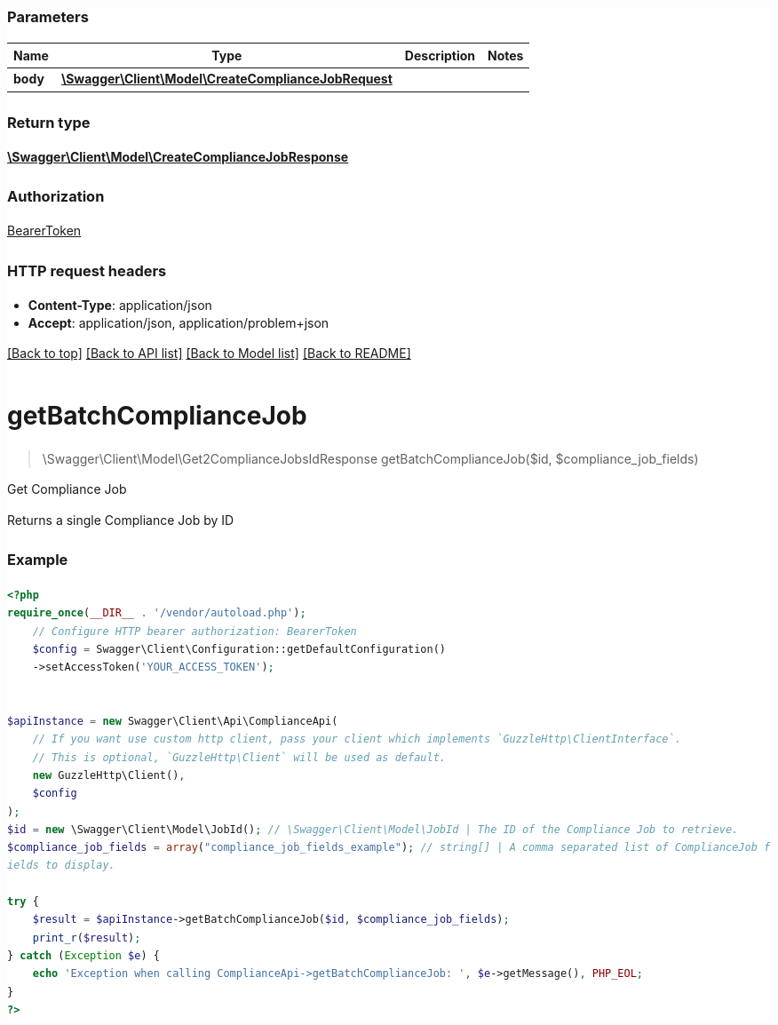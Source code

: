 ### Parameters

Name | Type | Description  | Notes
------------- | ------------- | ------------- | -------------
 **body** | [**\Swagger\Client\Model\CreateComplianceJobRequest**](../Model/CreateComplianceJobRequest.md)|  |

### Return type

[**\Swagger\Client\Model\CreateComplianceJobResponse**](../Model/CreateComplianceJobResponse.md)

### Authorization

[BearerToken](../../README.md#BearerToken)

### HTTP request headers

 - **Content-Type**: application/json
 - **Accept**: application/json, application/problem+json

[[Back to top]](#) [[Back to API list]](../../README.md#documentation-for-api-endpoints) [[Back to Model list]](../../README.md#documentation-for-models) [[Back to README]](../../README.md)

# **getBatchComplianceJob**
> \Swagger\Client\Model\Get2ComplianceJobsIdResponse getBatchComplianceJob($id, $compliance_job_fields)

Get Compliance Job

Returns a single Compliance Job by ID

### Example
```php
<?php
require_once(__DIR__ . '/vendor/autoload.php');
    // Configure HTTP bearer authorization: BearerToken
    $config = Swagger\Client\Configuration::getDefaultConfiguration()
    ->setAccessToken('YOUR_ACCESS_TOKEN');


$apiInstance = new Swagger\Client\Api\ComplianceApi(
    // If you want use custom http client, pass your client which implements `GuzzleHttp\ClientInterface`.
    // This is optional, `GuzzleHttp\Client` will be used as default.
    new GuzzleHttp\Client(),
    $config
);
$id = new \Swagger\Client\Model\JobId(); // \Swagger\Client\Model\JobId | The ID of the Compliance Job to retrieve.
$compliance_job_fields = array("compliance_job_fields_example"); // string[] | A comma separated list of ComplianceJob fields to display.

try {
    $result = $apiInstance->getBatchComplianceJob($id, $compliance_job_fields);
    print_r($result);
} catch (Exception $e) {
    echo 'Exception when calling ComplianceApi->getBatchComplianceJob: ', $e->getMessage(), PHP_EOL;
}
?>
```

